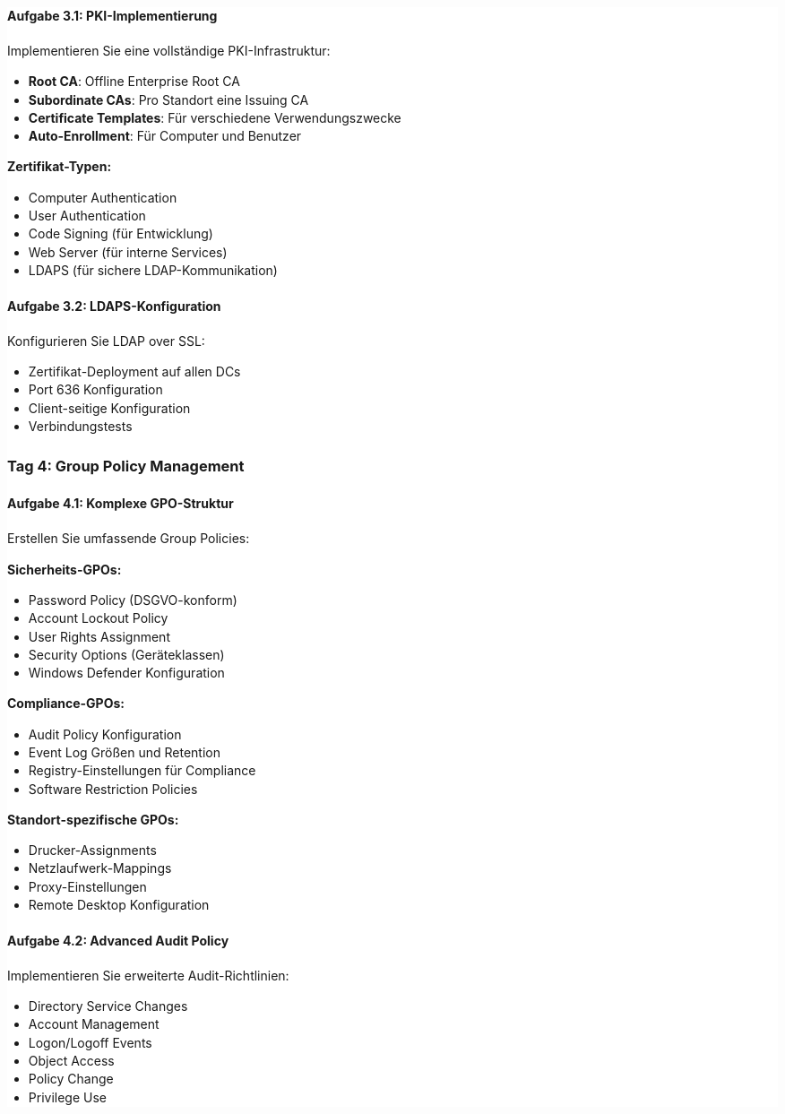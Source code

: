#### Aufgabe 3.1: PKI-Implementierung
Implementieren Sie eine vollständige PKI-Infrastruktur:
- **Root CA**: Offline Enterprise Root CA
- **Subordinate CAs**: Pro Standort eine Issuing CA
- **Certificate Templates**: Für verschiedene Verwendungszwecke
- **Auto-Enrollment**: Für Computer und Benutzer

**Zertifikat-Typen:**
- Computer Authentication
- User Authentication  
- Code Signing (für Entwicklung)
- Web Server (für interne Services)
- LDAPS (für sichere LDAP-Kommunikation)

#### Aufgabe 3.2: LDAPS-Konfiguration
Konfigurieren Sie LDAP over SSL:
- Zertifikat-Deployment auf allen DCs
- Port 636 Konfiguration
- Client-seitige Konfiguration
- Verbindungstests

### Tag 4: Group Policy Management

#### Aufgabe 4.1: Komplexe GPO-Struktur
Erstellen Sie umfassende Group Policies:

**Sicherheits-GPOs:**
- Password Policy (DSGVO-konform)
- Account Lockout Policy
- User Rights Assignment
- Security Options (Geräteklassen)
- Windows Defender Konfiguration

**Compliance-GPOs:**
- Audit Policy Konfiguration
- Event Log Größen und Retention
- Registry-Einstellungen für Compliance
- Software Restriction Policies

**Standort-spezifische GPOs:**
- Drucker-Assignments
- Netzlaufwerk-Mappings
- Proxy-Einstellungen
- Remote Desktop Konfiguration

#### Aufgabe 4.2: Advanced Audit Policy
Implementieren Sie erweiterte Audit-Richtlinien:
- Directory Service Changes
- Account Management
- Logon/Logoff Events
- Object Access
- Policy Change
- Privilege Use
